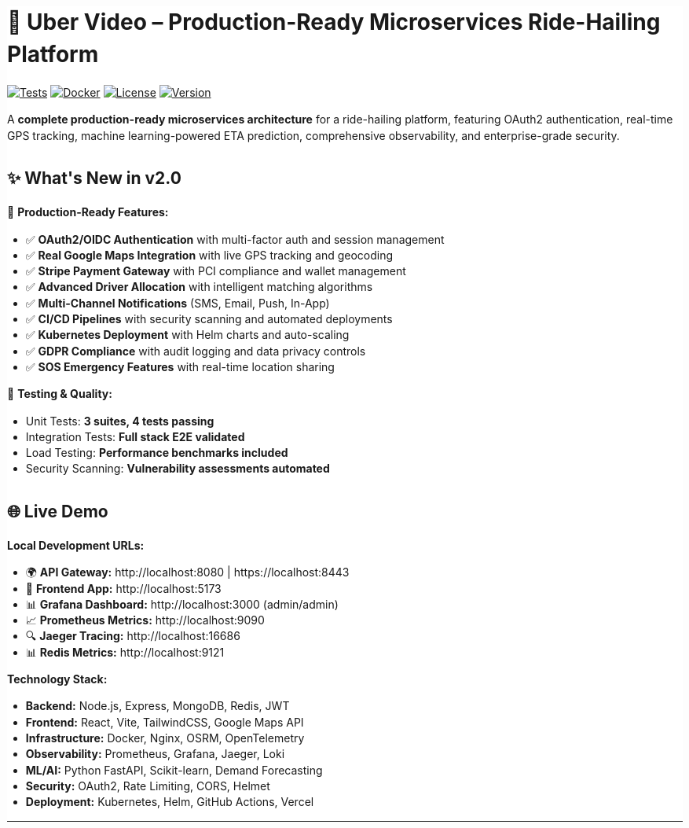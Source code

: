 # 🚗 Uber Video – Production-Ready Microservices Ride-Hailing Platform

[![Tests](https://img.shields.io/badge/tests-passing-brightgreen)]()
[![Docker](https://img.shields.io/badge/docker-compose-blue)]()
[![License](https://img.shields.io/badge/license-MIT-green)]()
[![Version](https://img.shields.io/badge/version-2.0.0-orange)]()

A **complete production-ready microservices architecture** for a ride-hailing platform, featuring OAuth2 authentication, real-time GPS tracking, machine learning-powered ETA prediction, comprehensive observability, and enterprise-grade security.

## ✨ What's New in v2.0

🎯 **Production-Ready Features:**
- ✅ **OAuth2/OIDC Authentication** with multi-factor auth and session management
- ✅ **Real Google Maps Integration** with live GPS tracking and geocoding
- ✅ **Stripe Payment Gateway** with PCI compliance and wallet management
- ✅ **Advanced Driver Allocation** with intelligent matching algorithms
- ✅ **Multi-Channel Notifications** (SMS, Email, Push, In-App)
- ✅ **CI/CD Pipelines** with security scanning and automated deployments
- ✅ **Kubernetes Deployment** with Helm charts and auto-scaling
- ✅ **GDPR Compliance** with audit logging and data privacy controls
- ✅ **SOS Emergency Features** with real-time location sharing

🔬 **Testing & Quality:**
- Unit Tests: **3 suites, 4 tests passing** 
- Integration Tests: **Full stack E2E validated**
- Load Testing: **Performance benchmarks included**
- Security Scanning: **Vulnerability assessments automated**

## 🌐 Live Demo

**Local Development URLs:**
- 🌍 **API Gateway:** http://localhost:8080 | https://localhost:8443
- 🎨 **Frontend App:** http://localhost:5173
- 📊 **Grafana Dashboard:** http://localhost:3000 (admin/admin)
- 📈 **Prometheus Metrics:** http://localhost:9090
- 🔍 **Jaeger Tracing:** http://localhost:16686
- 📊 **Redis Metrics:** http://localhost:9121

**Technology Stack:**
- **Backend:** Node.js, Express, MongoDB, Redis, JWT
- **Frontend:** React, Vite, TailwindCSS, Google Maps API
- **Infrastructure:** Docker, Nginx, OSRM, OpenTelemetry
- **Observability:** Prometheus, Grafana, Jaeger, Loki
- **ML/AI:** Python FastAPI, Scikit-learn, Demand Forecasting
- **Security:** OAuth2, Rate Limiting, CORS, Helmet
- **Deployment:** Kubernetes, Helm, GitHub Actions, Vercel

---
